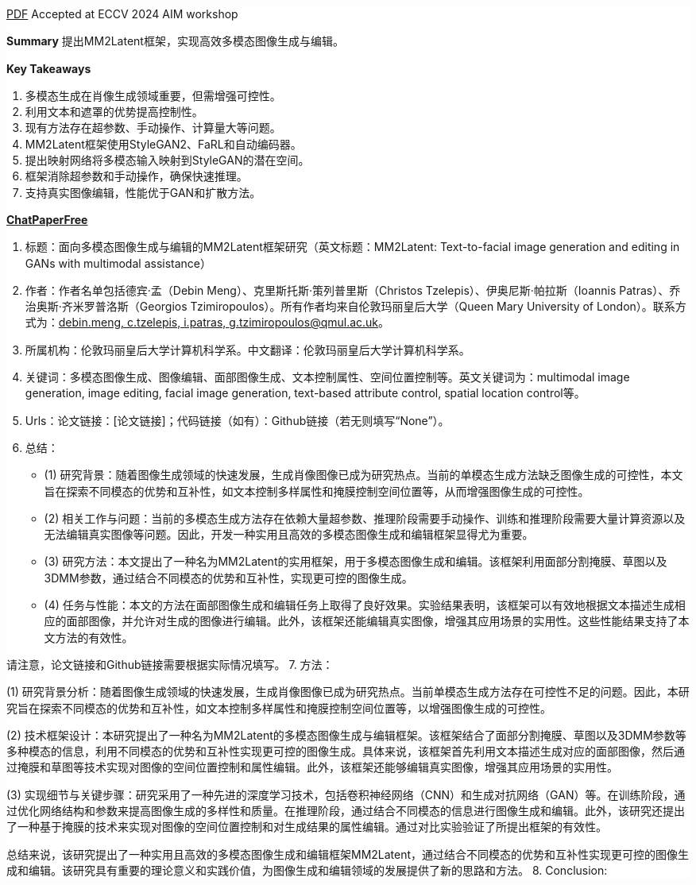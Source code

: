 [PDF](http://arxiv.org/abs/2409.11010v1) Accepted at ECCV 2024 AIM workshop

**Summary**
提出MM2Latent框架，实现高效多模态图像生成与编辑。

**Key Takeaways**
1. 多模态生成在肖像生成领域重要，但需增强可控性。
2. 利用文本和遮罩的优势提高控制性。
3. 现有方法存在超参数、手动操作、计算量大等问题。
4. MM2Latent框架使用StyleGAN2、FaRL和自动编码器。
5. 提出映射网络将多模态输入映射到StyleGAN的潜在空间。
6. 框架消除超参数和手动操作，确保快速推理。
7. 支持真实图像编辑，性能优于GAN和扩散方法。

**[ChatPaperFree](https://huggingface.co/spaces/Kedreamix/ChatPaperFree)**

1. 标题：面向多模态图像生成与编辑的MM2Latent框架研究（英文标题：MM2Latent: Text-to-facial image generation and editing in GANs with multimodal assistance）

2. 作者：作者名单包括德宾·孟（Debin Meng）、克里斯托斯·策列普里斯（Christos Tzelepis）、伊奥尼斯·帕拉斯（Ioannis Patras）、乔治奥斯·齐米罗普洛斯（Georgios Tzimiropoulos）。所有作者均来自伦敦玛丽皇后大学（Queen Mary University of London）。联系方式为：[debin.meng, c.tzelepis, i.patras, g.tzimiropoulos@qmul.ac.uk](mailto:debin.meng,c.tzelepis,i.patras,g.tzimiropoulos@qmul.ac.uk)。

3. 所属机构：伦敦玛丽皇后大学计算机科学系。中文翻译：伦敦玛丽皇后大学计算机科学系。

4. 关键词：多模态图像生成、图像编辑、面部图像生成、文本控制属性、空间位置控制等。英文关键词为：multimodal image generation, image editing, facial image generation, text-based attribute control, spatial location control等。

5. Urls：论文链接：[论文链接]；代码链接（如有）：Github链接（若无则填写“None”）。

6. 总结：

    - (1) 研究背景：随着图像生成领域的快速发展，生成肖像图像已成为研究热点。当前的单模态生成方法缺乏图像生成的可控性，本文旨在探索不同模态的优势和互补性，如文本控制多样属性和掩膜控制空间位置等，从而增强图像生成的可控性。

    - (2) 相关工作与问题：当前的多模态生成方法存在依赖大量超参数、推理阶段需要手动操作、训练和推理阶段需要大量计算资源以及无法编辑真实图像等问题。因此，开发一种实用且高效的多模态图像生成和编辑框架显得尤为重要。

    - (3) 研究方法：本文提出了一种名为MM2Latent的实用框架，用于多模态图像生成和编辑。该框架利用面部分割掩膜、草图以及3DMM参数，通过结合不同模态的优势和互补性，实现更可控的图像生成。

    - (4) 任务与性能：本文的方法在面部图像生成和编辑任务上取得了良好效果。实验结果表明，该框架可以有效地根据文本描述生成相应的面部图像，并允许对生成的图像进行编辑。此外，该框架还能编辑真实图像，增强其应用场景的实用性。这些性能结果支持了本文方法的有效性。 

请注意，论文链接和Github链接需要根据实际情况填写。
7. 方法：

(1) 研究背景分析：随着图像生成领域的快速发展，生成肖像图像已成为研究热点。当前单模态生成方法存在可控性不足的问题。因此，本研究旨在探索不同模态的优势和互补性，如文本控制多样属性和掩膜控制空间位置等，以增强图像生成的可控性。

(2) 技术框架设计：本研究提出了一种名为MM2Latent的多模态图像生成与编辑框架。该框架结合了面部分割掩膜、草图以及3DMM参数等多种模态的信息，利用不同模态的优势和互补性实现更可控的图像生成。具体来说，该框架首先利用文本描述生成对应的面部图像，然后通过掩膜和草图等技术实现对图像的空间位置控制和属性编辑。此外，该框架还能够编辑真实图像，增强其应用场景的实用性。

(3) 实现细节与关键步骤：研究采用了一种先进的深度学习技术，包括卷积神经网络（CNN）和生成对抗网络（GAN）等。在训练阶段，通过优化网络结构和参数来提高图像生成的多样性和质量。在推理阶段，通过结合不同模态的信息进行图像生成和编辑。此外，该研究还提出了一种基于掩膜的技术来实现对图像的空间位置控制和对生成结果的属性编辑。通过对比实验验证了所提出框架的有效性。

总结来说，该研究提出了一种实用且高效的多模态图像生成和编辑框架MM2Latent，通过结合不同模态的优势和互补性实现更可控的图像生成和编辑。该研究具有重要的理论意义和实践价值，为图像生成和编辑领域的发展提供了新的思路和方法。
8. Conclusion:
